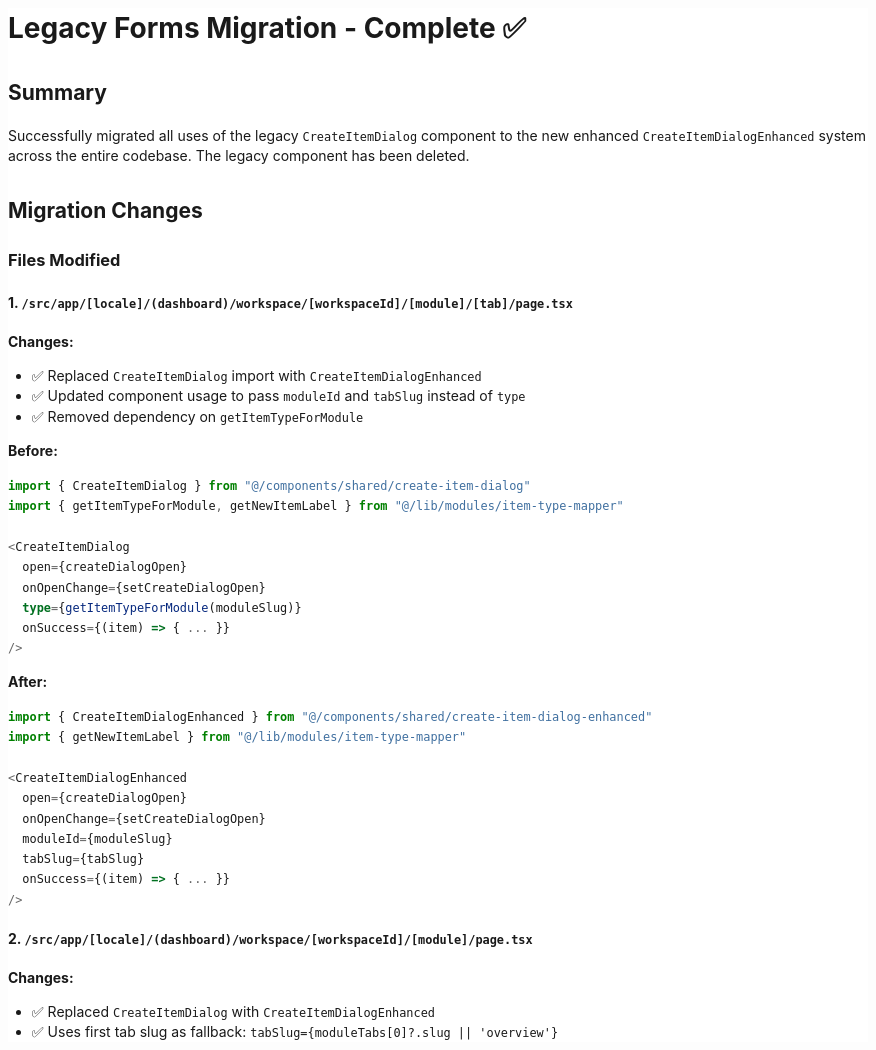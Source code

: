 # Legacy Forms Migration - Complete ✅

## Summary

Successfully migrated all uses of the legacy `CreateItemDialog` component to the new enhanced `CreateItemDialogEnhanced` system across the entire codebase. The legacy component has been deleted.

## Migration Changes

### Files Modified

#### 1. `/src/app/[locale]/(dashboard)/workspace/[workspaceId]/[module]/[tab]/page.tsx`
**Changes:**
- ✅ Replaced `CreateItemDialog` import with `CreateItemDialogEnhanced`
- ✅ Updated component usage to pass `moduleId` and `tabSlug` instead of `type`
- ✅ Removed dependency on `getItemTypeForModule`

**Before:**
```typescript
import { CreateItemDialog } from "@/components/shared/create-item-dialog"
import { getItemTypeForModule, getNewItemLabel } from "@/lib/modules/item-type-mapper"

<CreateItemDialog
  open={createDialogOpen}
  onOpenChange={setCreateDialogOpen}
  type={getItemTypeForModule(moduleSlug)}
  onSuccess={(item) => { ... }}
/>
```

**After:**
```typescript
import { CreateItemDialogEnhanced } from "@/components/shared/create-item-dialog-enhanced"
import { getNewItemLabel } from "@/lib/modules/item-type-mapper"

<CreateItemDialogEnhanced
  open={createDialogOpen}
  onOpenChange={setCreateDialogOpen}
  moduleId={moduleSlug}
  tabSlug={tabSlug}
  onSuccess={(item) => { ... }}
/>
```

#### 2. `/src/app/[locale]/(dashboard)/workspace/[workspaceId]/[module]/page.tsx`
**Changes:**
- ✅ Replaced `CreateItemDialog` with `CreateItemDialogEnhanced`
- ✅ Uses first tab slug as fallback: `tabSlug={moduleTabs[0]?.slug || 'overview'}`
